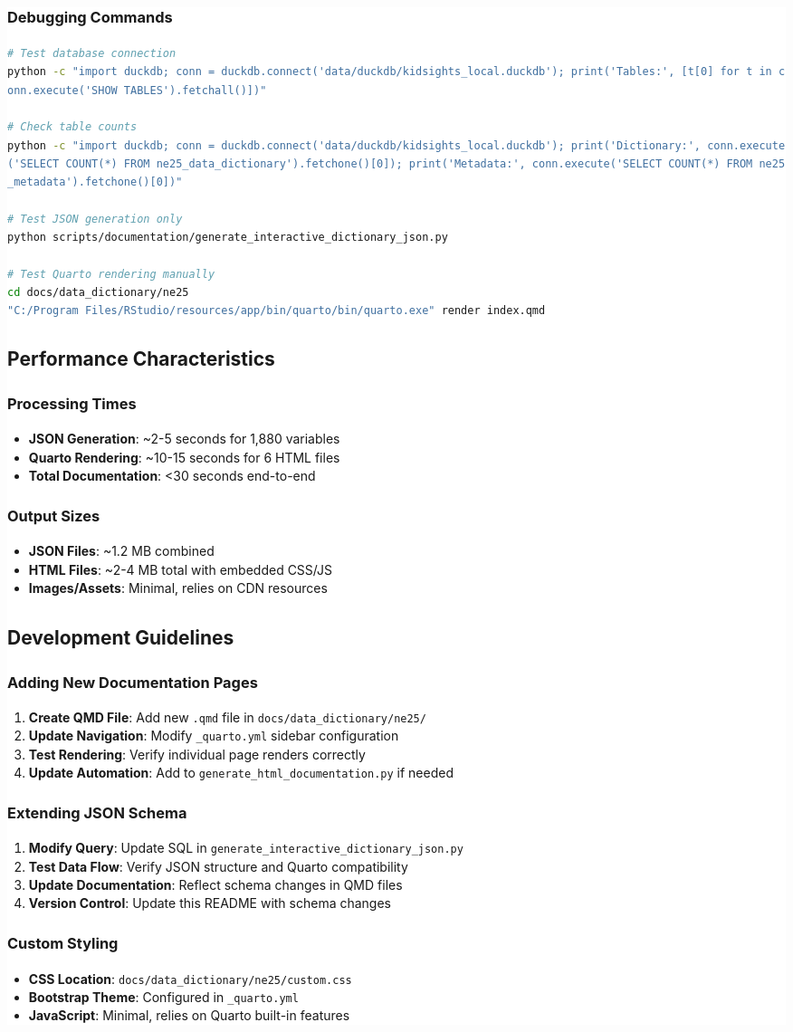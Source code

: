 ### Debugging Commands
```bash
# Test database connection
python -c "import duckdb; conn = duckdb.connect('data/duckdb/kidsights_local.duckdb'); print('Tables:', [t[0] for t in conn.execute('SHOW TABLES').fetchall()])"

# Check table counts
python -c "import duckdb; conn = duckdb.connect('data/duckdb/kidsights_local.duckdb'); print('Dictionary:', conn.execute('SELECT COUNT(*) FROM ne25_data_dictionary').fetchone()[0]); print('Metadata:', conn.execute('SELECT COUNT(*) FROM ne25_metadata').fetchone()[0])"

# Test JSON generation only
python scripts/documentation/generate_interactive_dictionary_json.py

# Test Quarto rendering manually
cd docs/data_dictionary/ne25
"C:/Program Files/RStudio/resources/app/bin/quarto/bin/quarto.exe" render index.qmd
```

## Performance Characteristics

### Processing Times
- **JSON Generation**: ~2-5 seconds for 1,880 variables
- **Quarto Rendering**: ~10-15 seconds for 6 HTML files
- **Total Documentation**: <30 seconds end-to-end

### Output Sizes
- **JSON Files**: ~1.2 MB combined
- **HTML Files**: ~2-4 MB total with embedded CSS/JS
- **Images/Assets**: Minimal, relies on CDN resources

## Development Guidelines

### Adding New Documentation Pages
1. **Create QMD File**: Add new `.qmd` file in `docs/data_dictionary/ne25/`
2. **Update Navigation**: Modify `_quarto.yml` sidebar configuration
3. **Test Rendering**: Verify individual page renders correctly
4. **Update Automation**: Add to `generate_html_documentation.py` if needed

### Extending JSON Schema
1. **Modify Query**: Update SQL in `generate_interactive_dictionary_json.py`
2. **Test Data Flow**: Verify JSON structure and Quarto compatibility
3. **Update Documentation**: Reflect schema changes in QMD files
4. **Version Control**: Update this README with schema changes

### Custom Styling
- **CSS Location**: `docs/data_dictionary/ne25/custom.css`
- **Bootstrap Theme**: Configured in `_quarto.yml`
- **JavaScript**: Minimal, relies on Quarto built-in features
